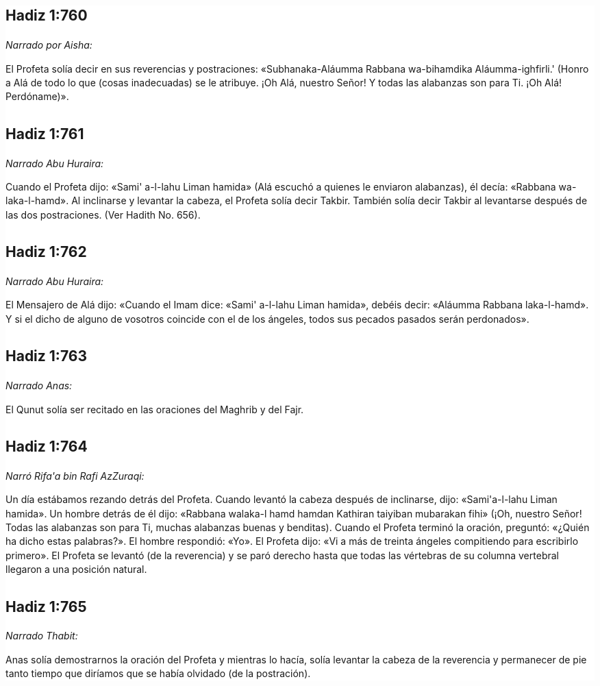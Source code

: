 
## Hadiz 1:760

_Narrado por Aisha:_

El Profeta solía decir en sus reverencias y postraciones: «Subhanaka-Aláumma Rabbana wa-bihamdika Aláumma-ighfirli.' (Honro a Alá de todo lo que (cosas inadecuadas) se le atribuye. ¡Oh Alá, nuestro Señor! Y todas las alabanzas son para Ti. ¡Oh Alá! Perdóname)».


## Hadiz 1:761

_Narrado Abu Huraira:_

Cuando el Profeta dijo: «Sami' a-l-lahu Liman hamida» (Alá escuchó a quienes le enviaron alabanzas), él decía: «Rabbana wa-laka-l-hamd». Al inclinarse y levantar la cabeza, el Profeta solía decir Takbir. También solía decir Takbir al levantarse después de las dos postraciones. (Ver Hadith No. 656).


## Hadiz 1:762

_Narrado Abu Huraira:_

El Mensajero de Alá dijo: «Cuando el Imam dice: «Sami' a-l-lahu Liman hamida», debéis decir: «Aláumma Rabbana laka-l-hamd». Y si el dicho de alguno de vosotros coincide con el de los ángeles, todos sus pecados pasados serán perdonados».


## Hadiz 1:763

_Narrado Anas:_

El Qunut solía ser recitado en las oraciones del Maghrib y del Fajr.


## Hadiz 1:764

_Narró Rifa'a bin Rafi AzZuraqi:_

Un día estábamos rezando detrás del Profeta. Cuando levantó la cabeza después de inclinarse, dijo: «Sami'a-l-lahu Liman hamida». Un hombre detrás de él dijo: «Rabbana walaka-l hamd hamdan Kathiran taiyiban mubarakan fihi» (¡Oh, nuestro Señor! Todas las alabanzas son para Ti, muchas alabanzas buenas y benditas). Cuando el Profeta terminó la oración, preguntó: «¿Quién ha dicho estas palabras?». El hombre respondió: «Yo». El Profeta dijo: «Vi a más de treinta ángeles compitiendo para escribirlo primero». El Profeta se levantó (de la reverencia) y se paró derecho hasta que todas las vértebras de su columna vertebral llegaron a una posición natural.


## Hadiz 1:765

_Narrado Thabit:_

Anas solía demostrarnos la oración del Profeta y mientras lo hacía, solía levantar la cabeza de la reverencia y permanecer de pie tanto tiempo que diríamos que se había olvidado (de la postración).
